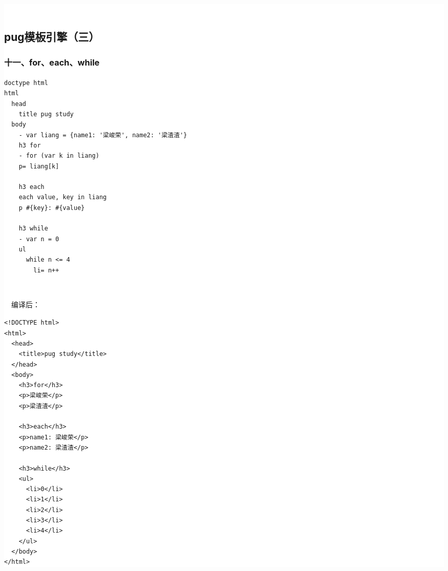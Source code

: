 <br>

## pug模板引擎（三）

### 十一、for、each、while 
```
doctype html
html
  head
    title pug study
  body
    - var liang = {name1: '梁峻荣', name2: '梁渣渣'}
    h3 for
    - for (var k in liang)
    p= liang[k]
     
    h3 each
    each value, key in liang
    p #{key}: #{value}
     
    h3 while
    - var n = 0
    ul
      while n <= 4
        li= n++
```

<br>

&emsp;编译后：
```
<!DOCTYPE html>
<html>
  <head>
    <title>pug study</title>
  </head>
  <body>
    <h3>for</h3>
    <p>梁峻荣</p>
    <p>梁渣渣</p>
     
    <h3>each</h3>
    <p>name1: 梁峻荣</p>
    <p>name2: 梁渣渣</p>

    <h3>while</h3>
    <ul>
      <li>0</li>
      <li>1</li>
      <li>2</li>
      <li>3</li>
      <li>4</li>
    </ul>
  </body>
</html>
```
